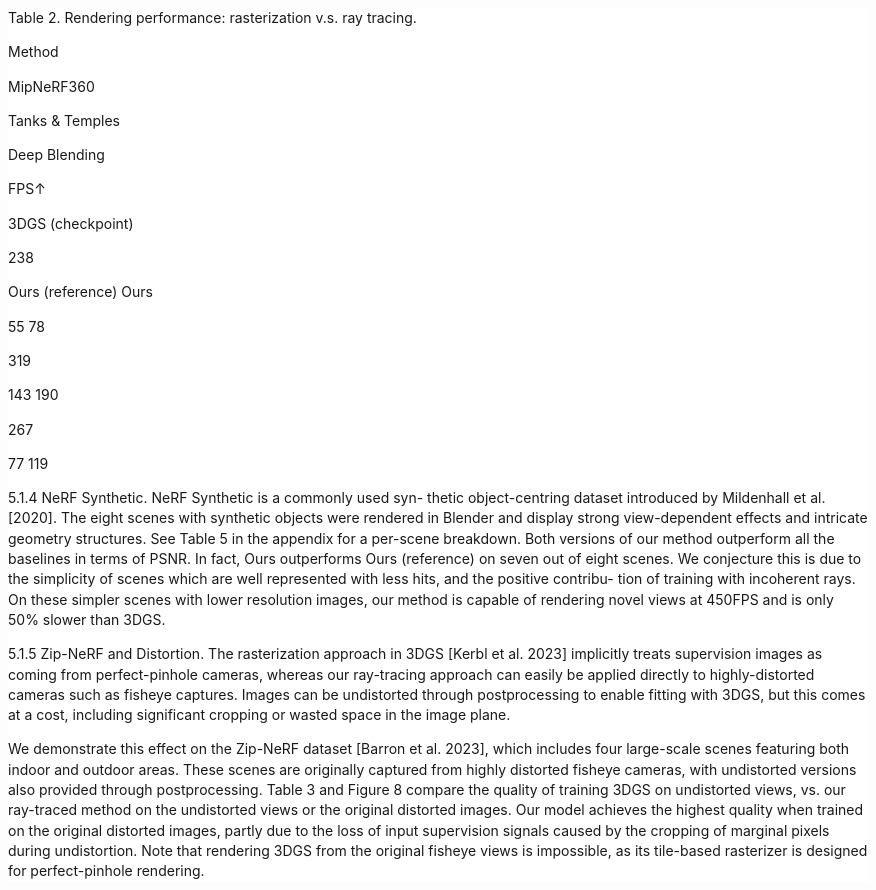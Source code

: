 Table 2. Rendering performance: rasterization v.s. ray tracing.

Method

MipNeRF360

Tanks & Temples

Deep Blending

FPS↑

3DGS (checkpoint)

238

Ours (reference)
Ours

55
78

319

143
190

267

77
119

5.1.4 NeRF Synthetic. NeRF Synthetic is a commonly used syn-
thetic object-centring dataset introduced by Mildenhall et al. [2020].
The eight scenes with synthetic objects were rendered in Blender
and display strong view-dependent effects and intricate geometry
structures. See Table 5 in the appendix for a per-scene breakdown.
Both versions of our method outperform all the baselines in terms
of PSNR. In fact, Ours outperforms Ours (reference) on seven out of
eight scenes. We conjecture this is due to the simplicity of scenes
which are well represented with less hits, and the positive contribu-
tion of training with incoherent rays. On these simpler scenes with
lower resolution images, our method is capable of rendering novel
views at 450FPS and is only 50% slower than 3DGS.

5.1.5 Zip-NeRF and Distortion. The rasterization approach in 3DGS
[Kerbl et al. 2023] implicitly treats supervision images as coming
from perfect-pinhole cameras, whereas our ray-tracing approach
can easily be applied directly to highly-distorted cameras such as
fisheye captures. Images can be undistorted through postprocessing
to enable fitting with 3DGS, but this comes at a cost, including
significant cropping or wasted space in the image plane.

We demonstrate this effect on the Zip-NeRF dataset [Barron et al.
2023], which includes four large-scale scenes featuring both indoor
and outdoor areas. These scenes are originally captured from highly
distorted fisheye cameras, with undistorted versions also provided
through postprocessing. Table 3 and Figure 8 compare the quality of
training 3DGS on undistorted views, vs. our ray-traced method on
the undistorted views or the original distorted images. Our model
achieves the highest quality when trained on the original distorted
images, partly due to the loss of input supervision signals caused
by the cropping of marginal pixels during undistortion. Note that
rendering 3DGS from the original fisheye views is impossible, as its
tile-based rasterizer is designed for perfect-pinhole rendering.
